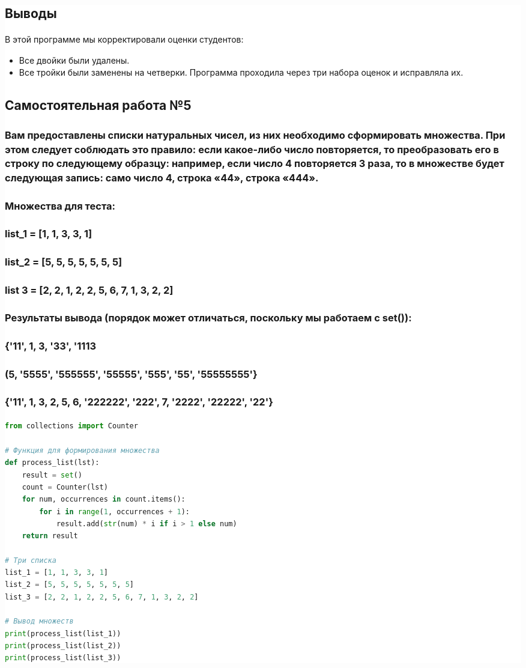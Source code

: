 ## Выводы
В этой программе мы корректировали оценки студентов:
- Все двойки были удалены.
- Все тройки были заменены на четверки. Программа проходила через три набора оценок и исправляла их.
  
## Самостоятельная работа №5
### Вам предоставлены списки натуральных чисел, из них необходимо сформировать множества. При этом следует соблюдать это правило: если какое-либо число повторяется, то преобразовать его в строку по следующему образцу: например, если число 4 повторяется 3 раза, то в множестве будет следующая запись: само число 4, строка «44», строка «444».
### Множества для теста:
### list_1 = [1, 1, 3, 3, 1]
### list_2 = [5, 5, 5, 5, 5, 5, 5]
### list 3 = [2, 2, 1, 2, 2, 5, 6, 7, 1, 3, 2, 2]
### Результаты вывода (порядок может отличаться, поскольку мы работаем c set()):
### {'11', 1, 3, '33', '1113
### (5, '5555', '555555', '55555', '555', '55', '55555555'}
### {'11', 1, 3, 2, 5, 6, '222222', '222', 7, '2222', '22222', '22'}

```python
from collections import Counter

# Функция для формирования множества
def process_list(lst):
    result = set()
    count = Counter(lst)
    for num, occurrences in count.items():
        for i in range(1, occurrences + 1):
            result.add(str(num) * i if i > 1 else num)
    return result

# Три списка
list_1 = [1, 1, 3, 3, 1]
list_2 = [5, 5, 5, 5, 5, 5, 5]
list_3 = [2, 2, 1, 2, 2, 5, 6, 7, 1, 3, 2, 2]

# Вывод множеств
print(process_list(list_1))
print(process_list(list_2))
print(process_list(list_3))

```
